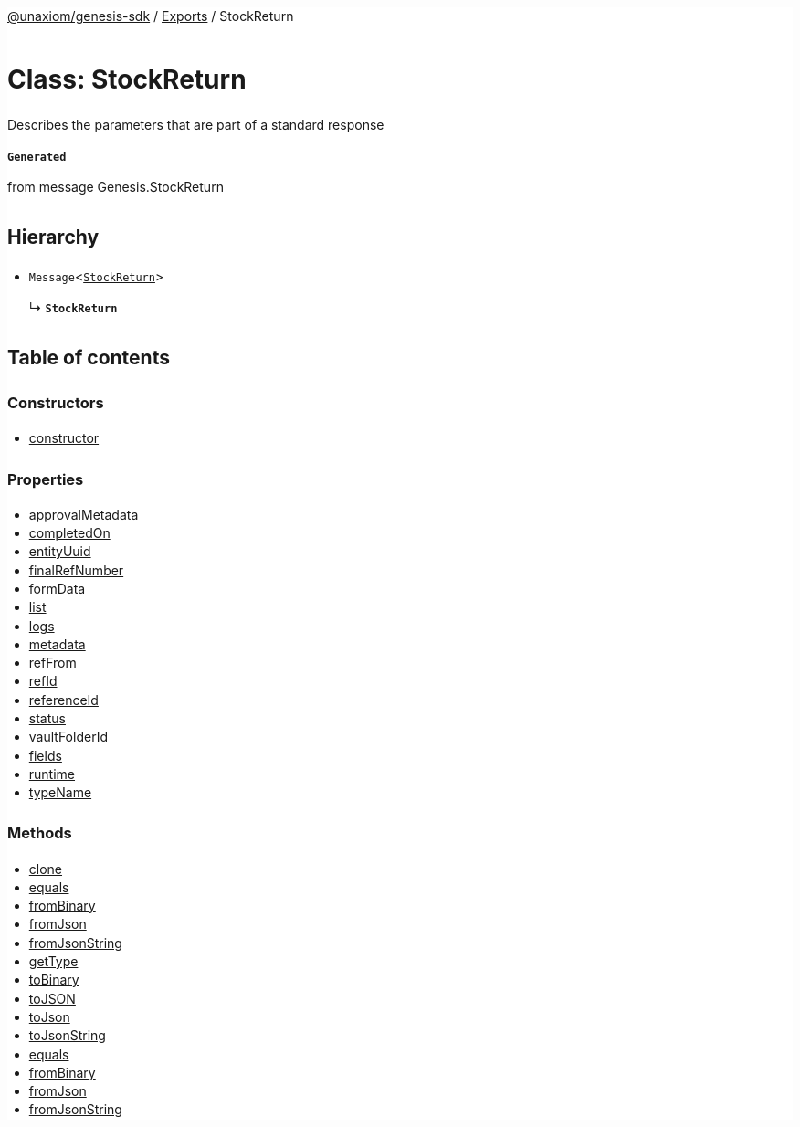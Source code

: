[@unaxiom/genesis-sdk](../README.md) / [Exports](../modules.md) / StockReturn

# Class: StockReturn

Describes the parameters that are part of a standard response

**`Generated`**

from message Genesis.StockReturn

## Hierarchy

- `Message`<[`StockReturn`](StockReturn.md)\>

  ↳ **`StockReturn`**

## Table of contents

### Constructors

- [constructor](StockReturn.md#constructor)

### Properties

- [approvalMetadata](StockReturn.md#approvalmetadata)
- [completedOn](StockReturn.md#completedon)
- [entityUuid](StockReturn.md#entityuuid)
- [finalRefNumber](StockReturn.md#finalrefnumber)
- [formData](StockReturn.md#formdata)
- [list](StockReturn.md#list)
- [logs](StockReturn.md#logs)
- [metadata](StockReturn.md#metadata)
- [refFrom](StockReturn.md#reffrom)
- [refId](StockReturn.md#refid)
- [referenceId](StockReturn.md#referenceid)
- [status](StockReturn.md#status)
- [vaultFolderId](StockReturn.md#vaultfolderid)
- [fields](StockReturn.md#fields)
- [runtime](StockReturn.md#runtime)
- [typeName](StockReturn.md#typename)

### Methods

- [clone](StockReturn.md#clone)
- [equals](StockReturn.md#equals)
- [fromBinary](StockReturn.md#frombinary)
- [fromJson](StockReturn.md#fromjson)
- [fromJsonString](StockReturn.md#fromjsonstring)
- [getType](StockReturn.md#gettype)
- [toBinary](StockReturn.md#tobinary)
- [toJSON](StockReturn.md#tojson)
- [toJson](StockReturn.md#tojson-1)
- [toJsonString](StockReturn.md#tojsonstring)
- [equals](StockReturn.md#equals-1)
- [fromBinary](StockReturn.md#frombinary-1)
- [fromJson](StockReturn.md#fromjson-1)
- [fromJsonString](StockReturn.md#fromjsonstring-1)
